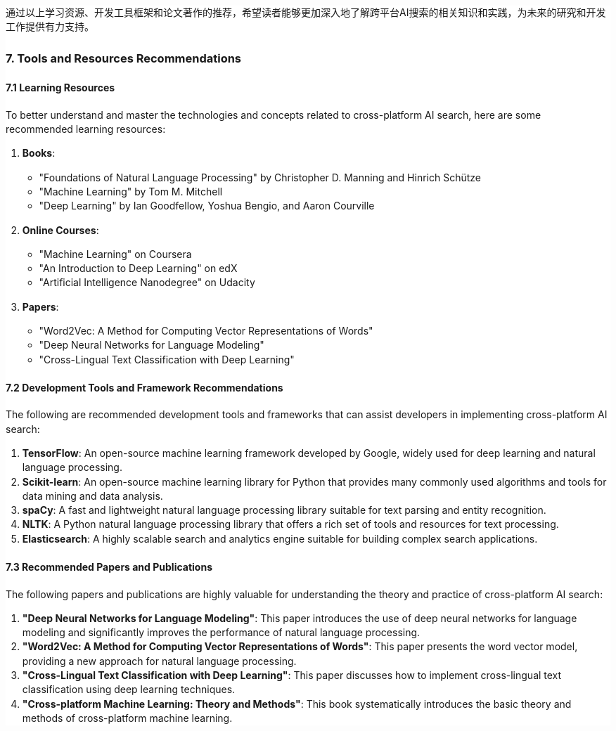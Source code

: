 通过以上学习资源、开发工具框架和论文著作的推荐，希望读者能够更加深入地了解跨平台AI搜索的相关知识和实践，为未来的研究和开发工作提供有力支持。

### 7. Tools and Resources Recommendations

#### 7.1 Learning Resources

To better understand and master the technologies and concepts related to cross-platform AI search, here are some recommended learning resources:

1. **Books**:
   - "Foundations of Natural Language Processing" by Christopher D. Manning and Hinrich Schütze
   - "Machine Learning" by Tom M. Mitchell
   - "Deep Learning" by Ian Goodfellow, Yoshua Bengio, and Aaron Courville

2. **Online Courses**:
   - "Machine Learning" on Coursera
   - "An Introduction to Deep Learning" on edX
   - "Artificial Intelligence Nanodegree" on Udacity

3. **Papers**:
   - "Word2Vec: A Method for Computing Vector Representations of Words"
   - "Deep Neural Networks for Language Modeling"
   - "Cross-Lingual Text Classification with Deep Learning"

#### 7.2 Development Tools and Framework Recommendations

The following are recommended development tools and frameworks that can assist developers in implementing cross-platform AI search:

1. **TensorFlow**: An open-source machine learning framework developed by Google, widely used for deep learning and natural language processing.
2. **Scikit-learn**: An open-source machine learning library for Python that provides many commonly used algorithms and tools for data mining and data analysis.
3. **spaCy**: A fast and lightweight natural language processing library suitable for text parsing and entity recognition.
4. **NLTK**: A Python natural language processing library that offers a rich set of tools and resources for text processing.
5. **Elasticsearch**: A highly scalable search and analytics engine suitable for building complex search applications.

#### 7.3 Recommended Papers and Publications

The following papers and publications are highly valuable for understanding the theory and practice of cross-platform AI search:

1. **"Deep Neural Networks for Language Modeling"**: This paper introduces the use of deep neural networks for language modeling and significantly improves the performance of natural language processing.
2. **"Word2Vec: A Method for Computing Vector Representations of Words"**: This paper presents the word vector model, providing a new approach for natural language processing.
3. **"Cross-Lingual Text Classification with Deep Learning"**: This paper discusses how to implement cross-lingual text classification using deep learning techniques.
4. **"Cross-platform Machine Learning: Theory and Methods"**: This book systematically introduces the basic theory and methods of cross-platform machine learning.
